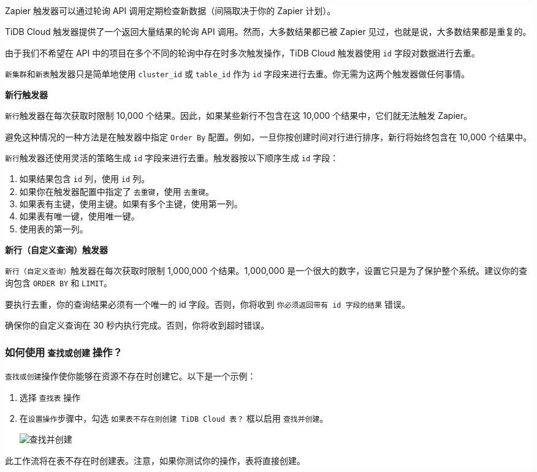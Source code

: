 Zapier 触发器可以通过轮询 API 调用定期检查新数据（间隔取决于你的 Zapier 计划）。

TiDB Cloud 触发器提供了一个返回大量结果的轮询 API 调用。然而，大多数结果都已被 Zapier 见过，也就是说，大多数结果都是重复的。

由于我们不希望在 API 中的项目在多个不同的轮询中存在时多次触发操作，TiDB Cloud 触发器使用 `id` 字段对数据进行去重。

`新集群`和`新表`触发器只是简单地使用 `cluster_id` 或 `table_id` 作为 `id` 字段来进行去重。你无需为这两个触发器做任何事情。

**新行触发器**

`新行`触发器在每次获取时限制 10,000 个结果。因此，如果某些新行不包含在这 10,000 个结果中，它们就无法触发 Zapier。

避免这种情况的一种方法是在触发器中指定 `Order By` 配置。例如，一旦你按创建时间对行进行排序，新行将始终包含在 10,000 个结果中。

`新行`触发器还使用灵活的策略生成 `id` 字段来进行去重。触发器按以下顺序生成 `id` 字段：

1. 如果结果包含 `id` 列，使用 `id` 列。
2. 如果你在触发器配置中指定了 `去重键`，使用 `去重键`。
3. 如果表有主键，使用主键。如果有多个主键，使用第一列。
4. 如果表有唯一键，使用唯一键。
5. 使用表的第一列。

**新行（自定义查询）触发器**

`新行（自定义查询）`触发器在每次获取时限制 1,000,000 个结果。1,000,000 是一个很大的数字，设置它只是为了保护整个系统。建议你的查询包含 `ORDER BY` 和 `LIMIT`。

要执行去重，你的查询结果必须有一个唯一的 id 字段。否则，你将收到 `你必须返回带有 id 字段的结果` 错误。

确保你的自定义查询在 30 秒内执行完成。否则，你将收到超时错误。

### 如何使用 `查找或创建` 操作？

`查找或创建`操作使你能够在资源不存在时创建它。以下是一个示例：

1. 选择 `查找表` 操作

2. 在`设置操作`步骤中，勾选 `如果表不存在则创建 TiDB Cloud 表？` 框以启用 `查找并创建`。

   ![查找并创建](https://docs-download.pingcap.com/media/images/docs/tidb-cloud/zapier/zapier-tidbcloud-find-and-create.png)

此工作流将在表不存在时创建表。注意，如果你测试你的操作，表将直接创建。
